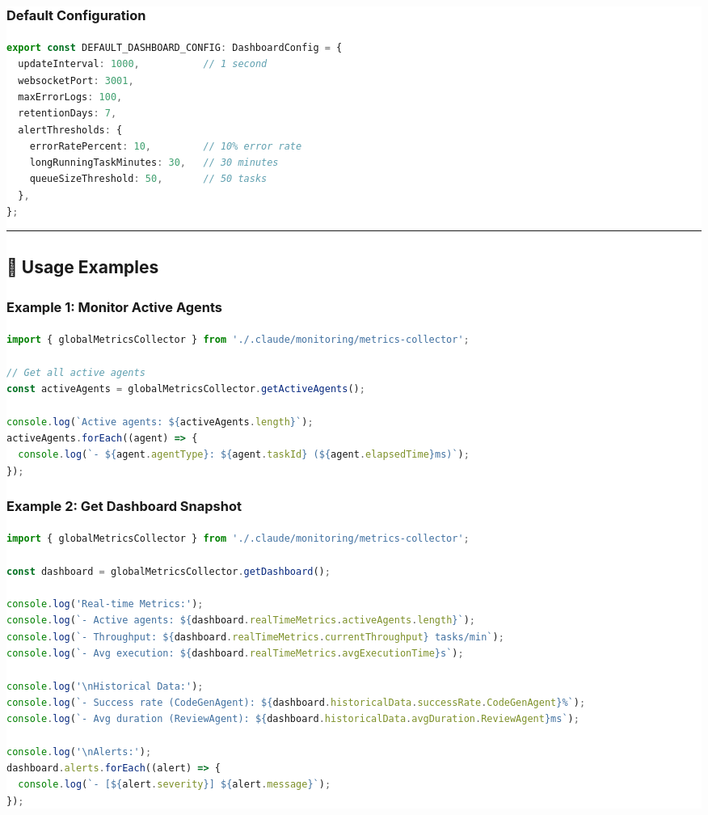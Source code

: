 ### Default Configuration

```typescript
export const DEFAULT_DASHBOARD_CONFIG: DashboardConfig = {
  updateInterval: 1000,           // 1 second
  websocketPort: 3001,
  maxErrorLogs: 100,
  retentionDays: 7,
  alertThresholds: {
    errorRatePercent: 10,         // 10% error rate
    longRunningTaskMinutes: 30,   // 30 minutes
    queueSizeThreshold: 50,       // 50 tasks
  },
};
```

---

## 🎯 Usage Examples

### Example 1: Monitor Active Agents

```typescript
import { globalMetricsCollector } from './.claude/monitoring/metrics-collector';

// Get all active agents
const activeAgents = globalMetricsCollector.getActiveAgents();

console.log(`Active agents: ${activeAgents.length}`);
activeAgents.forEach((agent) => {
  console.log(`- ${agent.agentType}: ${agent.taskId} (${agent.elapsedTime}ms)`);
});
```

### Example 2: Get Dashboard Snapshot

```typescript
import { globalMetricsCollector } from './.claude/monitoring/metrics-collector';

const dashboard = globalMetricsCollector.getDashboard();

console.log('Real-time Metrics:');
console.log(`- Active agents: ${dashboard.realTimeMetrics.activeAgents.length}`);
console.log(`- Throughput: ${dashboard.realTimeMetrics.currentThroughput} tasks/min`);
console.log(`- Avg execution: ${dashboard.realTimeMetrics.avgExecutionTime}s`);

console.log('\nHistorical Data:');
console.log(`- Success rate (CodeGenAgent): ${dashboard.historicalData.successRate.CodeGenAgent}%`);
console.log(`- Avg duration (ReviewAgent): ${dashboard.historicalData.avgDuration.ReviewAgent}ms`);

console.log('\nAlerts:');
dashboard.alerts.forEach((alert) => {
  console.log(`- [${alert.severity}] ${alert.message}`);
});
```
